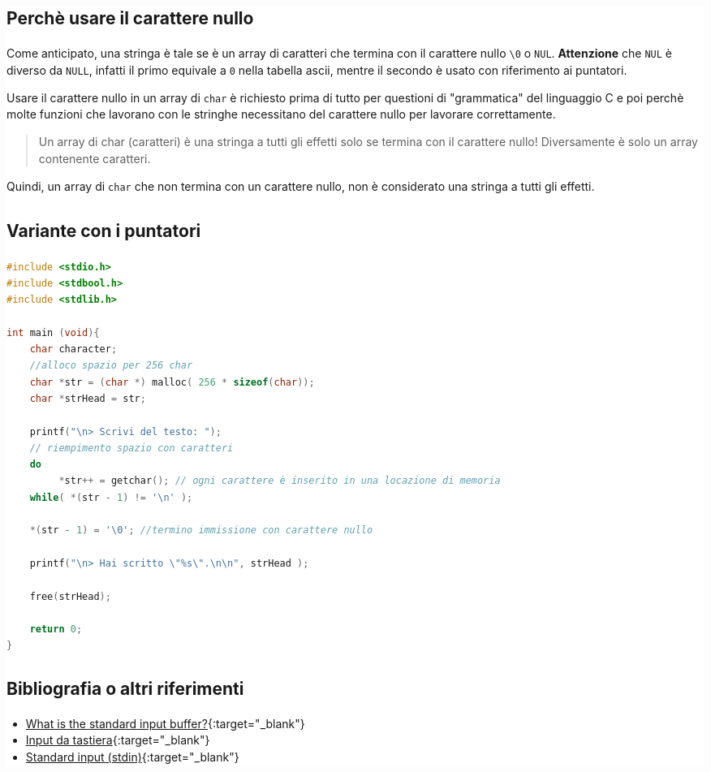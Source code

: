 
## Perchè usare il carattere nullo 

Come anticipato, una stringa è tale se è un array di caratteri che termina con il carattere nullo `\0` o `NUL`. **Attenzione** che `NUL` è diverso da `NULL`, infatti il primo equivale a `0` nella tabella ascii, mentre il secondo è usato con riferimento ai puntatori. 

Usare il carattere nullo in un array di `char` è richiesto prima di tutto per questioni di "grammatica" del linguaggio C e poi perchè molte funzioni che lavorano con le stringhe necessitano del carattere nullo per lavorare correttamente. 

> Un array di char (caratteri) è una stringa a tutti gli effetti solo se termina con il carattere nullo! Diversamente è solo un array contenente caratteri.

Quindi, un array di `char` che non termina con un carattere nullo, non è considerato una stringa a tutti gli effetti.

## Variante con i puntatori

```c
#include <stdio.h>
#include <stdbool.h>
#include <stdlib.h>

int main (void){
    char character;
    //alloco spazio per 256 char
    char *str = (char *) malloc( 256 * sizeof(char)); 
    char *strHead = str;

    printf("\n> Scrivi del testo: ");
    // riempimento spazio con caratteri 
    do    
         *str++ = getchar(); // ogni carattere è inserito in una locazione di memoria        
    while( *(str - 1) != '\n' );

    *(str - 1) = '\0'; //termino immissione con carattere nullo 

    printf("\n> Hai scritto \"%s\".\n\n", strHead );
    
    free(strHead);
    
    return 0;   
}

```

## Bibliografia o altri riferimenti

* [What is the standard input buffer?](http://stackoverflow.com/questions/14068346/what-is-the-standard-input-buffer){:target="_blank"}
* [Input da tastiera](http://www.repni.it/view/guida_c_base_input_da_tastiera.html){:target="_blank"}
* [Standard input (stdin)](https://it.wikipedia.org/wiki/Canali_standard#Standard_input_.28stdin.29){:target="_blank"}

